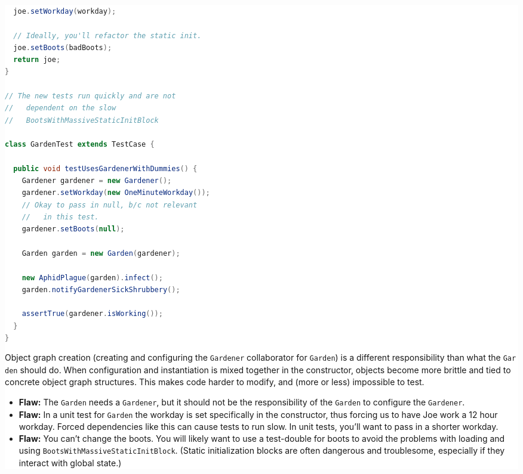 ```java
  joe.setWorkday(workday);

  // Ideally, you'll refactor the static init.
  joe.setBoots(badBoots);
  return joe;
}

// The new tests run quickly and are not
//   dependent on the slow
//   BootsWithMassiveStaticInitBlock

class GardenTest extends TestCase {

  public void testUsesGardenerWithDummies() {
    Gardener gardener = new Gardener();
    gardener.setWorkday(new OneMinuteWorkday());
    // Okay to pass in null, b/c not relevant
    //   in this test.
    gardener.setBoots(null);

    Garden garden = new Garden(gardener);

    new AphidPlague(garden).infect();
    garden.notifyGardenerSickShrubbery();

    assertTrue(gardener.isWorking());
  }
}
```

</td>
</tr>
</table>

Object graph creation (creating and configuring the `Gardener` collaborator for `Garden`) is a different
responsibility than what the `Garden` should do. When configuration and instantiation is mixed together in the
constructor, objects become more brittle and tied to concrete object graph structures. This makes code harder
to modify, and (more or less) impossible to test.

- **Flaw:** The `Garden` needs a `Gardener`, but it should not be the responsibility of the `Garden` to
  configure the `Gardener`.
- **Flaw:** In a unit test for `Garden` the workday is set specifically in the constructor, thus forcing us to
  have Joe work a 12 hour workday. Forced dependencies like this can cause tests to run slow. In unit tests,
  you’ll want to pass in a shorter workday.
- **Flaw:** You can’t change the boots. You will likely want to use a test-double for boots to avoid the
  problems with loading and using `BootsWithMassiveStaticInitBlock`. (Static initialization blocks are often
  dangerous and troublesome, especially if they interact with global state.)
